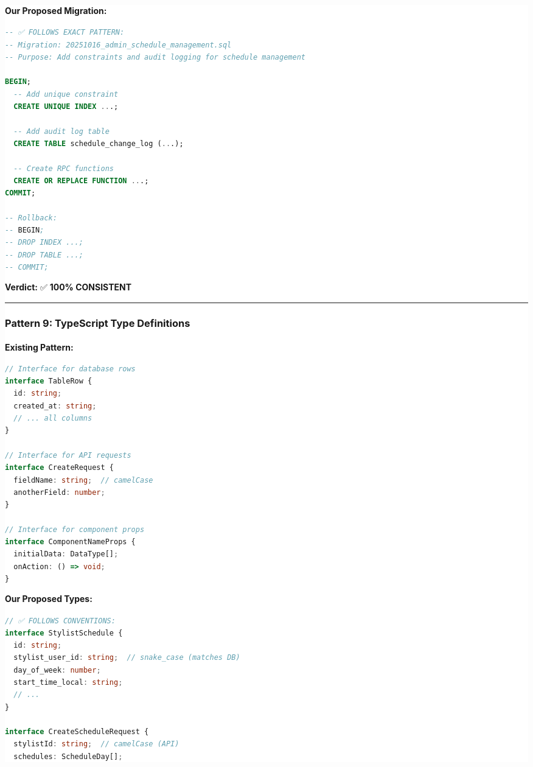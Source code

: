 **Our Proposed Migration:**
```sql
-- ✅ FOLLOWS EXACT PATTERN:
-- Migration: 20251016_admin_schedule_management.sql
-- Purpose: Add constraints and audit logging for schedule management

BEGIN;
  -- Add unique constraint
  CREATE UNIQUE INDEX ...;
  
  -- Add audit log table
  CREATE TABLE schedule_change_log (...);
  
  -- Create RPC functions
  CREATE OR REPLACE FUNCTION ...;
COMMIT;

-- Rollback:
-- BEGIN;
-- DROP INDEX ...;
-- DROP TABLE ...;
-- COMMIT;
```

**Verdict:** ✅ **100% CONSISTENT**

---

### Pattern 9: TypeScript Type Definitions

**Existing Pattern:**
```typescript
// Interface for database rows
interface TableRow {
  id: string;
  created_at: string;
  // ... all columns
}

// Interface for API requests
interface CreateRequest {
  fieldName: string;  // camelCase
  anotherField: number;
}

// Interface for component props
interface ComponentNameProps {
  initialData: DataType[];
  onAction: () => void;
}
```

**Our Proposed Types:**
```typescript
// ✅ FOLLOWS CONVENTIONS:
interface StylistSchedule {
  id: string;
  stylist_user_id: string;  // snake_case (matches DB)
  day_of_week: number;
  start_time_local: string;
  // ...
}

interface CreateScheduleRequest {
  stylistId: string;  // camelCase (API)
  schedules: ScheduleDay[];
```